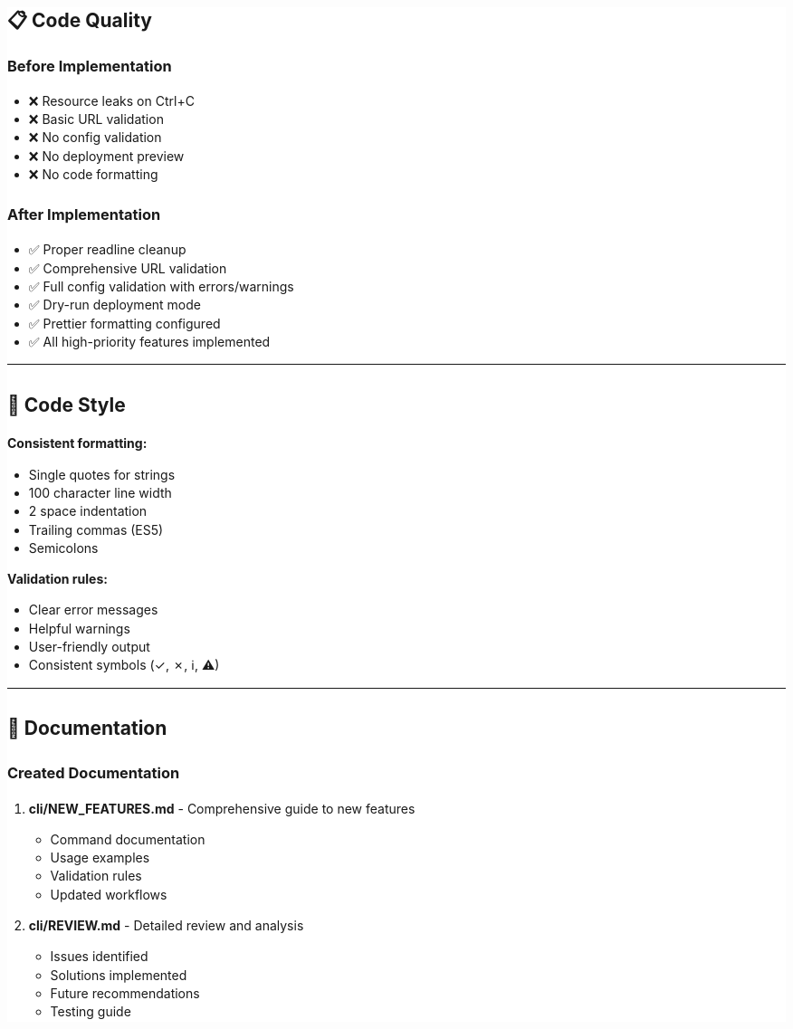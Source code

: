 
## 📋 Code Quality

### Before Implementation
- ❌ Resource leaks on Ctrl+C
- ❌ Basic URL validation
- ❌ No config validation
- ❌ No deployment preview
- ❌ No code formatting

### After Implementation
- ✅ Proper readline cleanup
- ✅ Comprehensive URL validation
- ✅ Full config validation with errors/warnings
- ✅ Dry-run deployment mode
- ✅ Prettier formatting configured
- ✅ All high-priority features implemented

---

## 🎨 Code Style

**Consistent formatting:**
- Single quotes for strings
- 100 character line width
- 2 space indentation
- Trailing commas (ES5)
- Semicolons

**Validation rules:**
- Clear error messages
- Helpful warnings
- User-friendly output
- Consistent symbols (✓, ✗, ℹ, ⚠)

---

## 📖 Documentation

### Created Documentation
1. **cli/NEW_FEATURES.md** - Comprehensive guide to new features
   - Command documentation
   - Usage examples
   - Validation rules
   - Updated workflows

2. **cli/REVIEW.md** - Detailed review and analysis
   - Issues identified
   - Solutions implemented
   - Future recommendations
   - Testing guide
